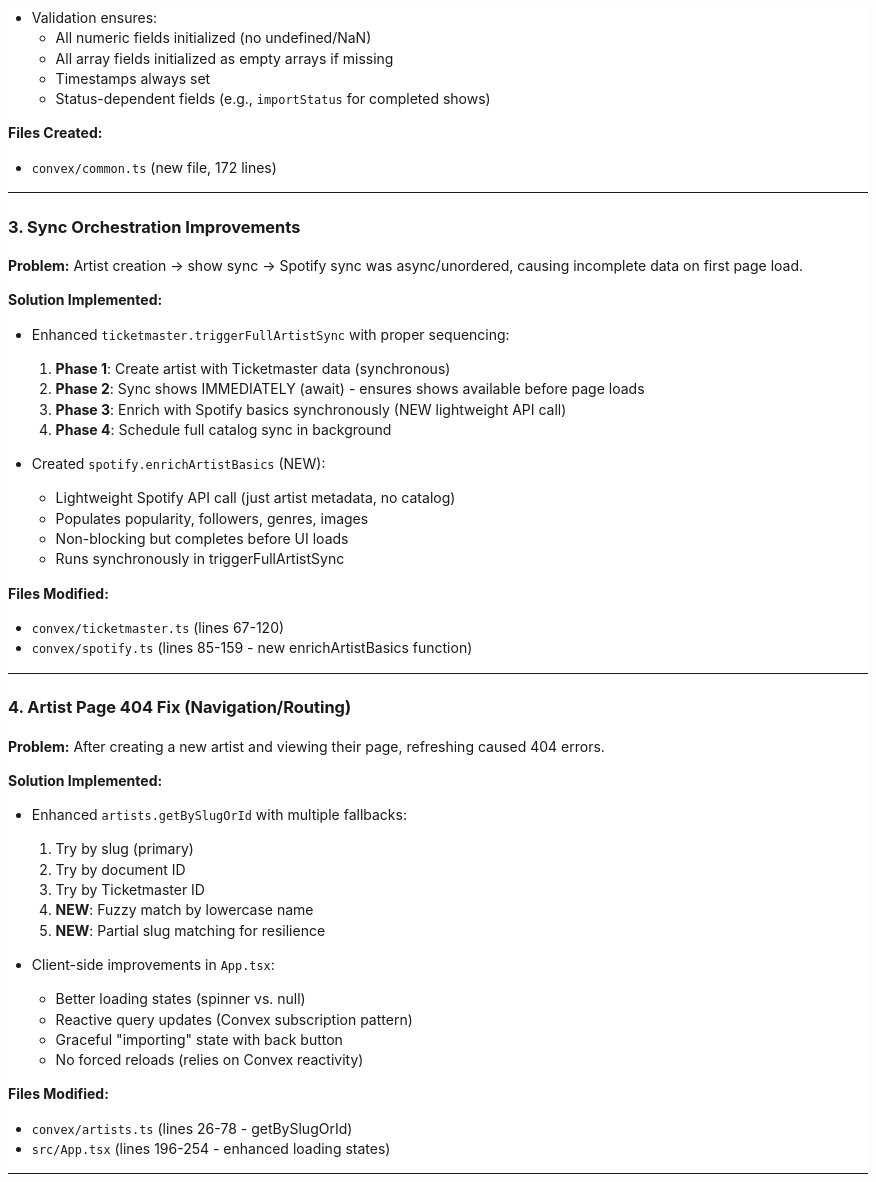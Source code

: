 - Validation ensures:
  - All numeric fields initialized (no undefined/NaN)
  - All array fields initialized as empty arrays if missing
  - Timestamps always set
  - Status-dependent fields (e.g., `importStatus` for completed shows)

**Files Created:**
- `convex/common.ts` (new file, 172 lines)

---

### 3. Sync Orchestration Improvements
**Problem:** Artist creation → show sync → Spotify sync was async/unordered, causing incomplete data on first page load.

**Solution Implemented:**
- Enhanced `ticketmaster.triggerFullArtistSync` with proper sequencing:
  1. **Phase 1**: Create artist with Ticketmaster data (synchronous)
  2. **Phase 2**: Sync shows IMMEDIATELY (await) - ensures shows available before page loads
  3. **Phase 3**: Enrich with Spotify basics synchronously (NEW lightweight API call)
  4. **Phase 4**: Schedule full catalog sync in background

- Created `spotify.enrichArtistBasics` (NEW):
  - Lightweight Spotify API call (just artist metadata, no catalog)
  - Populates popularity, followers, genres, images
  - Non-blocking but completes before UI loads
  - Runs synchronously in triggerFullArtistSync

**Files Modified:**
- `convex/ticketmaster.ts` (lines 67-120)
- `convex/spotify.ts` (lines 85-159 - new enrichArtistBasics function)

---

### 4. Artist Page 404 Fix (Navigation/Routing)
**Problem:** After creating a new artist and viewing their page, refreshing caused 404 errors.

**Solution Implemented:**
- Enhanced `artists.getBySlugOrId` with multiple fallbacks:
  1. Try by slug (primary)
  2. Try by document ID
  3. Try by Ticketmaster ID
  4. **NEW**: Fuzzy match by lowercase name
  5. **NEW**: Partial slug matching for resilience

- Client-side improvements in `App.tsx`:
  - Better loading states (spinner vs. null)
  - Reactive query updates (Convex subscription pattern)
  - Graceful "importing" state with back button
  - No forced reloads (relies on Convex reactivity)

**Files Modified:**
- `convex/artists.ts` (lines 26-78 - getBySlugOrId)
- `src/App.tsx` (lines 196-254 - enhanced loading states)

---
